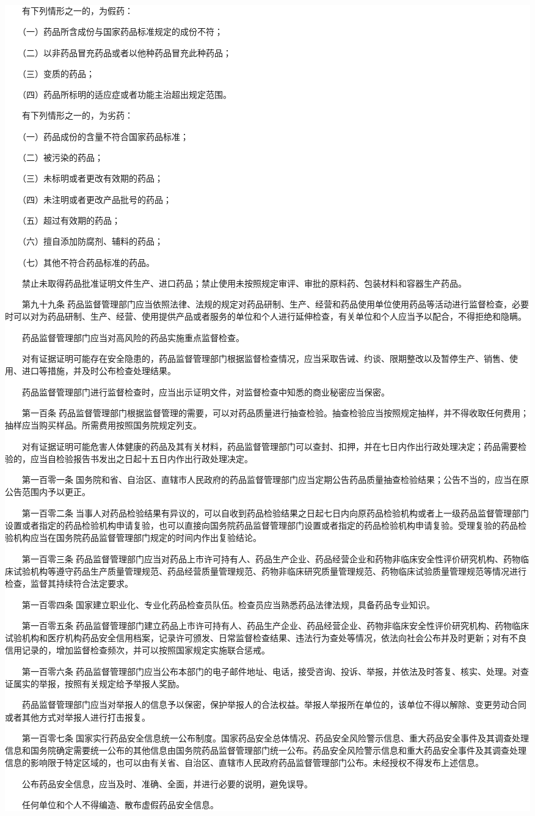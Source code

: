 　　有下列情形之一的，为假药：

　　（一）药品所含成份与国家药品标准规定的成份不符；

　　（二）以非药品冒充药品或者以他种药品冒充此种药品；

　　（三）变质的药品；

　　（四）药品所标明的适应症或者功能主治超出规定范围。

　　有下列情形之一的，为劣药：

　　（一）药品成份的含量不符合国家药品标准；

　　（二）被污染的药品；

　　（三）未标明或者更改有效期的药品；

　　（四）未注明或者更改产品批号的药品；

　　（五）超过有效期的药品；

　　（六）擅自添加防腐剂、辅料的药品；

　　（七）其他不符合药品标准的药品。

　　禁止未取得药品批准证明文件生产、进口药品；禁止使用未按照规定审评、审批的原料药、包装材料和容器生产药品。

　　第九十九条  药品监督管理部门应当依照法律、法规的规定对药品研制、生产、经营和药品使用单位使用药品等活动进行监督检查，必要时可以对为药品研制、生产、经营、使用提供产品或者服务的单位和个人进行延伸检查，有关单位和个人应当予以配合，不得拒绝和隐瞒。

　　药品监督管理部门应当对高风险的药品实施重点监督检查。

　　对有证据证明可能存在安全隐患的，药品监督管理部门根据监督检查情况，应当采取告诫、约谈、限期整改以及暂停生产、销售、使用、进口等措施，并及时公布检查处理结果。

　　药品监督管理部门进行监督检查时，应当出示证明文件，对监督检查中知悉的商业秘密应当保密。

　　第一百条  药品监督管理部门根据监督管理的需要，可以对药品质量进行抽查检验。抽查检验应当按照规定抽样，并不得收取任何费用；抽样应当购买样品。所需费用按照国务院规定列支。

　　对有证据证明可能危害人体健康的药品及其有关材料，药品监督管理部门可以查封、扣押，并在七日内作出行政处理决定；药品需要检验的，应当自检验报告书发出之日起十五日内作出行政处理决定。

　　第一百零一条  国务院和省、自治区、直辖市人民政府的药品监督管理部门应当定期公告药品质量抽查检验结果；公告不当的，应当在原公告范围内予以更正。

　　第一百零二条  当事人对药品检验结果有异议的，可以自收到药品检验结果之日起七日内向原药品检验机构或者上一级药品监督管理部门设置或者指定的药品检验机构申请复验，也可以直接向国务院药品监督管理部门设置或者指定的药品检验机构申请复验。受理复验的药品检验机构应当在国务院药品监督管理部门规定的时间内作出复验结论。

　　第一百零三条  药品监督管理部门应当对药品上市许可持有人、药品生产企业、药品经营企业和药物非临床安全性评价研究机构、药物临床试验机构等遵守药品生产质量管理规范、药品经营质量管理规范、药物非临床研究质量管理规范、药物临床试验质量管理规范等情况进行检查，监督其持续符合法定要求。

　　第一百零四条  国家建立职业化、专业化药品检查员队伍。检查员应当熟悉药品法律法规，具备药品专业知识。

　　第一百零五条  药品监督管理部门建立药品上市许可持有人、药品生产企业、药品经营企业、药物非临床安全性评价研究机构、药物临床试验机构和医疗机构药品安全信用档案，记录许可颁发、日常监督检查结果、违法行为查处等情况，依法向社会公布并及时更新；对有不良信用记录的，增加监督检查频次，并可以按照国家规定实施联合惩戒。

　　第一百零六条  药品监督管理部门应当公布本部门的电子邮件地址、电话，接受咨询、投诉、举报，并依法及时答复、核实、处理。对查证属实的举报，按照有关规定给予举报人奖励。

　　药品监督管理部门应当对举报人的信息予以保密，保护举报人的合法权益。举报人举报所在单位的，该单位不得以解除、变更劳动合同或者其他方式对举报人进行打击报复。

　　第一百零七条  国家实行药品安全信息统一公布制度。国家药品安全总体情况、药品安全风险警示信息、重大药品安全事件及其调查处理信息和国务院确定需要统一公布的其他信息由国务院药品监督管理部门统一公布。药品安全风险警示信息和重大药品安全事件及其调查处理信息的影响限于特定区域的，也可以由有关省、自治区、直辖市人民政府药品监督管理部门公布。未经授权不得发布上述信息。

　　公布药品安全信息，应当及时、准确、全面，并进行必要的说明，避免误导。

　　任何单位和个人不得编造、散布虚假药品安全信息。
